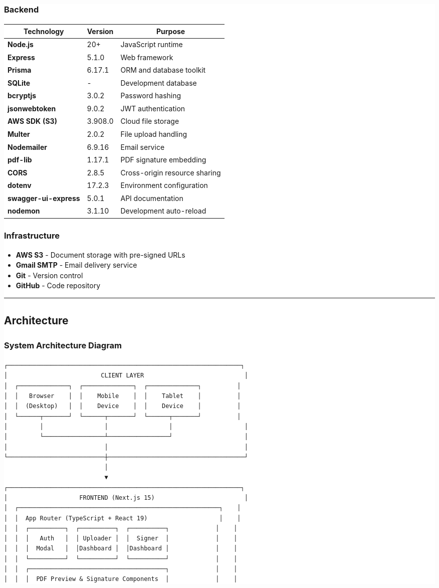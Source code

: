 ### Backend
| Technology | Version | Purpose |
|-----------|---------|---------|
| **Node.js** | 20+ | JavaScript runtime |
| **Express** | 5.1.0 | Web framework |
| **Prisma** | 6.17.1 | ORM and database toolkit |
| **SQLite** | - | Development database |
| **bcryptjs** | 3.0.2 | Password hashing |
| **jsonwebtoken** | 9.0.2 | JWT authentication |
| **AWS SDK (S3)** | 3.908.0 | Cloud file storage |
| **Multer** | 2.0.2 | File upload handling |
| **Nodemailer** | 6.9.16 | Email service |
| **pdf-lib** | 1.17.1 | PDF signature embedding |
| **CORS** | 2.8.5 | Cross-origin resource sharing |
| **dotenv** | 17.2.3 | Environment configuration |
| **swagger-ui-express** | 5.0.1 | API documentation |
| **nodemon** | 3.1.10 | Development auto-reload |

### Infrastructure
- **AWS S3** - Document storage with pre-signed URLs
- **Gmail SMTP** - Email delivery service
- **Git** - Version control
- **GitHub** - Code repository

---

## Architecture

### System Architecture Diagram

```
┌─────────────────────────────────────────────────────────────────┐
│                          CLIENT LAYER                            │
│  ┌──────────────┐  ┌──────────────┐  ┌──────────────┐          │
│  │   Browser    │  │    Mobile    │  │    Tablet    │          │
│  │  (Desktop)   │  │    Device    │  │    Device    │          │
│  └──────┬───────┘  └──────┬───────┘  └──────┬───────┘          │
│         │                 │                 │                    │
│         └─────────────────┴─────────────────┘                    │
│                           │                                      │
└───────────────────────────┼──────────────────────────────────────┘
                            │
                            ▼
┌─────────────────────────────────────────────────────────────────┐
│                    FRONTEND (Next.js 15)                         │
│  ┌────────────────────────────────────────────────────────┐    │
│  │  App Router (TypeScript + React 19)                    │    │
│  │  ┌──────────┐  ┌──────────┐  ┌──────────┐             │    │
│  │  │   Auth   │  │ Uploader │  │  Signer  │             │    │
│  │  │  Modal   │  │Dashboard │  │Dashboard │             │    │
│  │  └──────────┘  └──────────┘  └──────────┘             │    │
│  │  ┌──────────────────────────────────────┐             │    │
│  │  │  PDF Preview & Signature Components  │             │    │
```